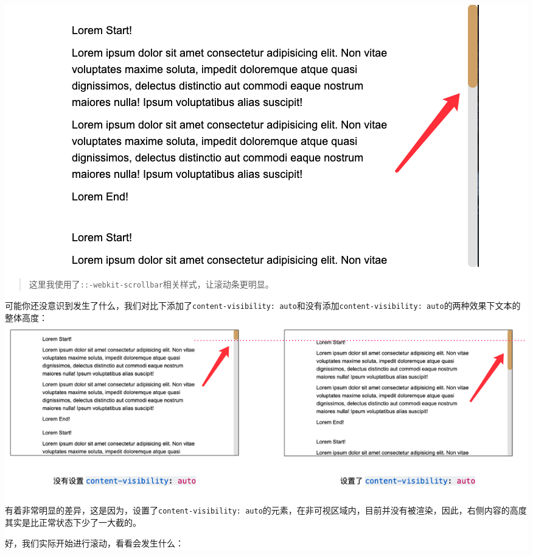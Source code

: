 ![Alt](./assets//content-visibility-5.png)

> 这里我使用了`::-webkit-scrollbar`相关样式，让滚动条更明显。

可能你还没意识到发生了什么，我们对比下添加了`content-visibility: auto`和没有添加`content-visibility: auto`的两种效果下文本的整体高度：
![Alt](./assets/content-visibility-6.png)

有着非常明显的差异，这是因为，设置了`content-visibility: auto`的元素，在非可视区域内，目前并没有被渲染，因此，右侧内容的高度其实是比正常状态下少了一大截的。

好，我们实际开始进行滚动，看看会发生什么：